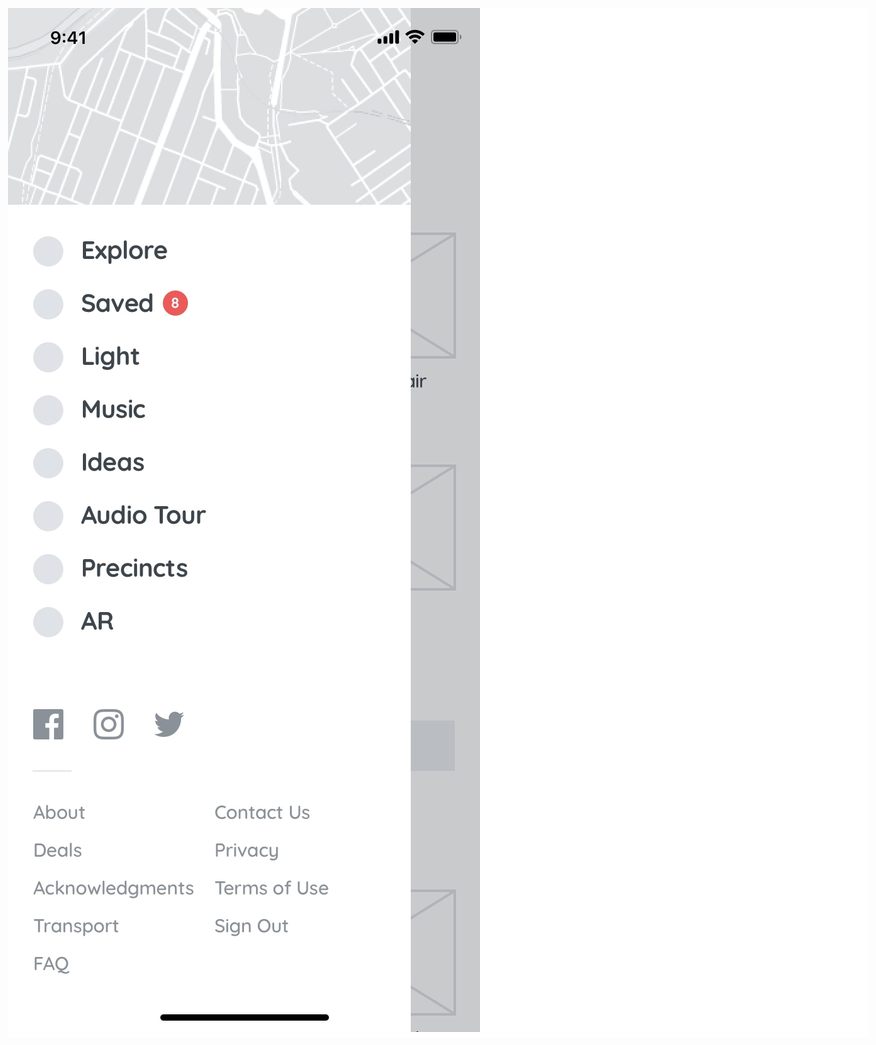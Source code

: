   <div class="w-1/2 md:w-1/4 px-2 py-1">
  <img data-action="zoom" src="/image/work/vivid/wireframes/04b.jpg">
  </div>
